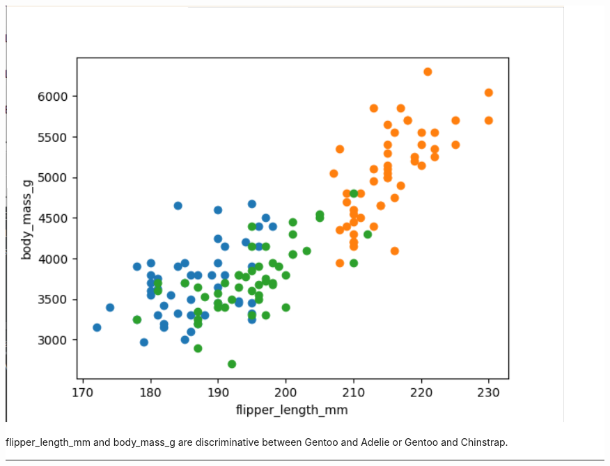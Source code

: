 ![flipper_length_mm and body_mass_g are discriminative between Gentoo and Adelie or Gentoo and Chinstrap.](res/images/Untitled%207.png)

flipper_length_mm and body_mass_g are discriminative between Gentoo and Adelie or Gentoo and Chinstrap.

---
